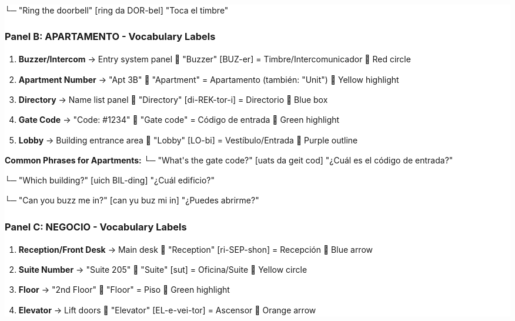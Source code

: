 └─ "Ring the doorbell"
    [ring da DOR-bel]
    "Toca el timbre"

### Panel B: APARTAMENTO - Vocabulary Labels

1. **Buzzer/Intercom** → Entry system panel
   📱 "Buzzer" [BUZ-er] = Timbre/Intercomunicador
   🎨 Red circle

2. **Apartment Number** → "Apt 3B"
   📱 "Apartment" = Apartamento (también: "Unit")
   🎨 Yellow highlight

3. **Directory** → Name list panel
   📱 "Directory" [di-REK-tor-i] = Directorio
   🎨 Blue box

4. **Gate Code** → "Code: #1234"
   📱 "Gate code" = Código de entrada
   🎨 Green highlight

5. **Lobby** → Building entrance area
   📱 "Lobby" [LO-bi] = Vestíbulo/Entrada
   🎨 Purple outline

**Common Phrases for Apartments:**
└─ "What's the gate code?"
    [uats da geit cod]
    "¿Cuál es el código de entrada?"

└─ "Which building?"
    [uich BIL-ding]
    "¿Cuál edificio?"

└─ "Can you buzz me in?"
    [can yu buz mi in]
    "¿Puedes abrirme?"

### Panel C: NEGOCIO - Vocabulary Labels

1. **Reception/Front Desk** → Main desk
   📱 "Reception" [ri-SEP-shon] = Recepción
   🎨 Blue arrow

2. **Suite Number** → "Suite 205"
   📱 "Suite" [sut] = Oficina/Suite
   🎨 Yellow circle

3. **Floor** → "2nd Floor"
   📱 "Floor" = Piso
   🎨 Green highlight

4. **Elevator** → Lift doors
   📱 "Elevator" [EL-e-vei-tor] = Ascensor
   🎨 Orange arrow
